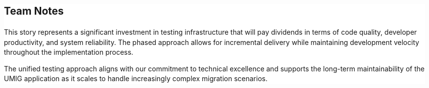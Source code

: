 ## Team Notes

This story represents a significant investment in testing infrastructure that will pay dividends in terms of code quality, developer productivity, and system reliability. The phased approach allows for incremental delivery while maintaining development velocity throughout the implementation process.

The unified testing approach aligns with our commitment to technical excellence and supports the long-term maintainability of the UMIG application as it scales to handle increasingly complex migration scenarios.
